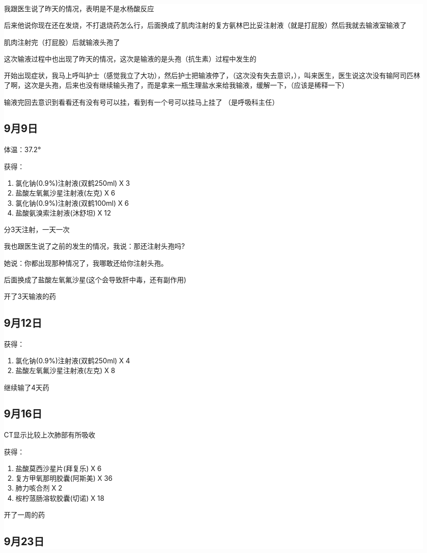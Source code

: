 
我跟医生说了昨天的情况，表明是不是水杨酸反应

后来他说你现在还在发烧，不打退烧药怎么行，后面换成了肌肉注射的复方氨林巴比妥注射液（就是打屁股）然后我就去输液室输液了

肌肉注射完（打屁股）后就输液头孢了

这次输液过程中也出现了昨天的情况，这次是输液的是头孢（抗生素）过程中发生的

开始出现症状，我马上呼叫护士（感觉我立了大功），然后护士把输液停了，（这次没有失去意识，），叫来医生，医生说这次没有输阿司匹林了啊，这次是头孢，后来也没有继续输头孢了，而是拿来一瓶生理盐水来给我输液，缓解一下，（应该是稀释一下）

输液完回去意识到看看还有没有号可以挂，看到有一个号可以挂马上挂了 （是呼吸科主任）


## 9月9日

体温：37.2°

获得：
1. 氯化钠(0.9%)注射液(双鹤250ml) X 3
2. 盐酸左氧氟沙星注射液(左克) X 6
3. 氯化钠(0.9%)注射液(双鹤100ml) X 6
4. 盐酸氨溴索注射液(沐舒坦) X 12

分3天注射，一天一次


我也跟医生说了之前的发生的情况，我说：那还注射头孢吗?

她说：你都出现那种情况了，我哪敢还给你注射头孢。

后面换成了盐酸左氧氟沙星(这个会导致肝中毒，还有副作用)

开了3天输液的药

## 9月12日

获得：
1. 氯化钠(0.9%)注射液(双鹤250ml) X 4
2. 盐酸左氧氟沙星注射液(左克) X 8

继续输了4天药

## 9月16日

CT显示比较上次肺部有所吸收

获得：
1. 盐酸莫西沙星片(拜复乐) X 6
2. 复方甲氧那明胶囊(阿斯美) X 36
3. 肺力咳合剂 X 2
4. 桉柠蒎肠溶软胶囊(切诺) X 18

开了一周的药

## 9月23日
